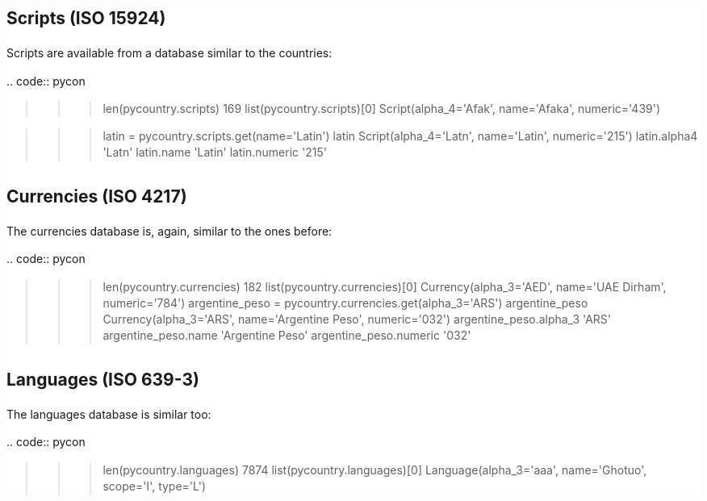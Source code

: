 Scripts (ISO 15924)
-------------------

Scripts are available from a database similar to the countries:

.. code:: pycon

  > > > len(pycountry.scripts)
  169
  > > > list(pycountry.scripts)[0]
  Script(alpha_4='Afak', name='Afaka', numeric='439')

  > > > latin = pycountry.scripts.get(name='Latin')
  > > > latin
  Script(alpha_4='Latn', name='Latin', numeric='215')
  > > > latin.alpha4
  'Latn'
  > > > latin.name
  'Latin'
  > > > latin.numeric
  '215'


Currencies (ISO 4217)
---------------------

The currencies database is, again, similar to the ones before:

.. code:: pycon

  > > > len(pycountry.currencies)
  182
  > > > list(pycountry.currencies)[0]
  Currency(alpha_3='AED', name='UAE Dirham', numeric='784')
  > > > argentine_peso = pycountry.currencies.get(alpha_3='ARS')
  > > > argentine_peso
  Currency(alpha_3='ARS', name='Argentine Peso', numeric='032')
  > > > argentine_peso.alpha_3
  'ARS'
  > > > argentine_peso.name
  'Argentine Peso'
  > > > argentine_peso.numeric
  '032'


Languages (ISO 639-3)
---------------------

The languages database is similar too:

.. code:: pycon

  > > > len(pycountry.languages)
  7874
  > > > list(pycountry.languages)[0]
  Language(alpha_3='aaa', name='Ghotuo', scope='I', type='L')
